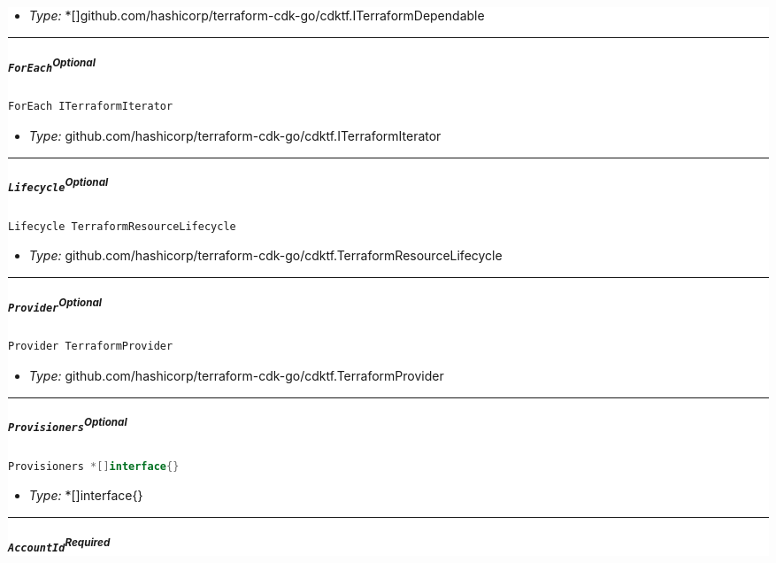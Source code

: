 - *Type:* *[]github.com/hashicorp/terraform-cdk-go/cdktf.ITerraformDependable

---

##### `ForEach`<sup>Optional</sup> <a name="ForEach" id="@cdktf/provider-cloudflare.dataCloudflareZeroTrustGatewayProxyEndpoint.DataCloudflareZeroTrustGatewayProxyEndpointConfig.property.forEach"></a>

```go
ForEach ITerraformIterator
```

- *Type:* github.com/hashicorp/terraform-cdk-go/cdktf.ITerraformIterator

---

##### `Lifecycle`<sup>Optional</sup> <a name="Lifecycle" id="@cdktf/provider-cloudflare.dataCloudflareZeroTrustGatewayProxyEndpoint.DataCloudflareZeroTrustGatewayProxyEndpointConfig.property.lifecycle"></a>

```go
Lifecycle TerraformResourceLifecycle
```

- *Type:* github.com/hashicorp/terraform-cdk-go/cdktf.TerraformResourceLifecycle

---

##### `Provider`<sup>Optional</sup> <a name="Provider" id="@cdktf/provider-cloudflare.dataCloudflareZeroTrustGatewayProxyEndpoint.DataCloudflareZeroTrustGatewayProxyEndpointConfig.property.provider"></a>

```go
Provider TerraformProvider
```

- *Type:* github.com/hashicorp/terraform-cdk-go/cdktf.TerraformProvider

---

##### `Provisioners`<sup>Optional</sup> <a name="Provisioners" id="@cdktf/provider-cloudflare.dataCloudflareZeroTrustGatewayProxyEndpoint.DataCloudflareZeroTrustGatewayProxyEndpointConfig.property.provisioners"></a>

```go
Provisioners *[]interface{}
```

- *Type:* *[]interface{}

---

##### `AccountId`<sup>Required</sup> <a name="AccountId" id="@cdktf/provider-cloudflare.dataCloudflareZeroTrustGatewayProxyEndpoint.DataCloudflareZeroTrustGatewayProxyEndpointConfig.property.accountId"></a>
